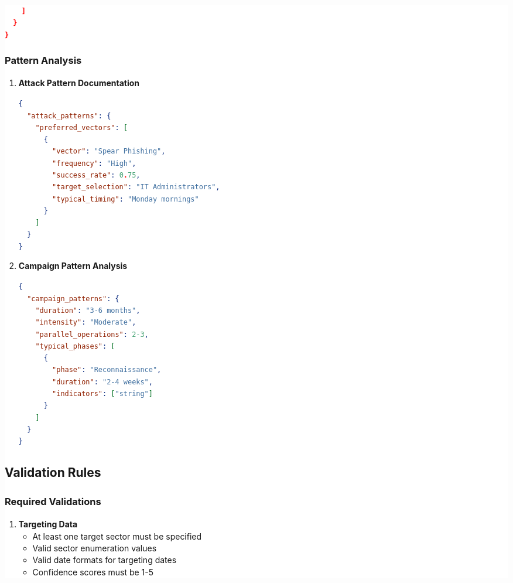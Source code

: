    ```json
       ]
     }
   }
   ```

### Pattern Analysis

1. **Attack Pattern Documentation**
   ```json
   {
     "attack_patterns": {
       "preferred_vectors": [
         {
           "vector": "Spear Phishing",
           "frequency": "High",
           "success_rate": 0.75,
           "target_selection": "IT Administrators",
           "typical_timing": "Monday mornings"
         }
       ]
     }
   }
   ```

2. **Campaign Pattern Analysis**
   ```json
   {
     "campaign_patterns": {
       "duration": "3-6 months",
       "intensity": "Moderate",
       "parallel_operations": 2-3,
       "typical_phases": [
         {
           "phase": "Reconnaissance",
           "duration": "2-4 weeks",
           "indicators": ["string"]
         }
       ]
     }
   }
   ```

## Validation Rules

### Required Validations

1. **Targeting Data**
   - At least one target sector must be specified
   - Valid sector enumeration values
   - Valid date formats for targeting dates
   - Confidence scores must be 1-5
   